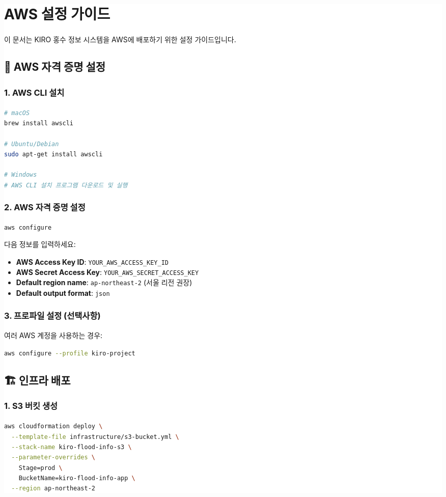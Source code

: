 # AWS 설정 가이드

이 문서는 KIRO 홍수 정보 시스템을 AWS에 배포하기 위한 설정 가이드입니다.

## 🔐 AWS 자격 증명 설정

### 1. AWS CLI 설치

```bash
# macOS
brew install awscli

# Ubuntu/Debian
sudo apt-get install awscli

# Windows
# AWS CLI 설치 프로그램 다운로드 및 실행
```

### 2. AWS 자격 증명 설정

```bash
aws configure
```

다음 정보를 입력하세요:
- **AWS Access Key ID**: `YOUR_AWS_ACCESS_KEY_ID`
- **AWS Secret Access Key**: `YOUR_AWS_SECRET_ACCESS_KEY`
- **Default region name**: `ap-northeast-2` (서울 리전 권장)
- **Default output format**: `json`

### 3. 프로파일 설정 (선택사항)

여러 AWS 계정을 사용하는 경우:

```bash
aws configure --profile kiro-project
```

## 🏗️ 인프라 배포

### 1. S3 버킷 생성

```bash
aws cloudformation deploy \
  --template-file infrastructure/s3-bucket.yml \
  --stack-name kiro-flood-info-s3 \
  --parameter-overrides \
    Stage=prod \
    BucketName=kiro-flood-info-app \
  --region ap-northeast-2
```
